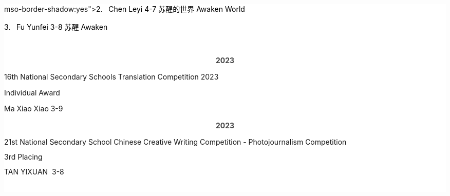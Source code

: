   mso-border-shadow:yes"><span lang="EN" style="color:black"><span style="mso-list:Ignore">2.<span style="font:7.0pt &quot;Times New Roman&quot;">&nbsp;&nbsp;&nbsp;&nbsp; </span></span></span><span lang="EN" style="color:black">Chen Leyi 4-7 </span><span style="font-family:&quot;Microsoft JhengHei&quot;,sans-serif;
  mso-bidi-font-family:&quot;Microsoft JhengHei&quot;;color:black">苏醒的世界</span><span lang="EN" style="color:black"> Awaken World</span></p><p class="MsoNormal" style="margin-left:18.0pt;text-indent:-18.0pt;line-height:
  normal;mso-list:l1 level1 lfo1;border:none;mso-padding-alt:31.0pt 31.0pt 31.0pt 31.0pt;
  mso-border-shadow:yes"><span lang="EN" style="color:black"><span style="mso-list:Ignore">3.<span style="font:7.0pt &quot;Times New Roman&quot;">&nbsp;&nbsp;&nbsp;&nbsp; </span></span></span><span lang="EN" style="color:black">Fu Yunfei 3-8 </span><span style="font-family:&quot;Microsoft JhengHei&quot;,sans-serif;
  mso-bidi-font-family:&quot;Microsoft JhengHei&quot;;color:black">苏醒</span><span lang="EN" style="color:black"> Awaken</span></p><p class="MsoNormal" style="line-height:normal"><span lang="EN">&nbsp;</span></p></td></tr><tr style="mso-yfti-irow:4;height:39.0pt"><td width="80" valign="top" style="width:60.0pt;border:solid #444444 1.0pt;
  border-top:none;mso-border-top-alt:solid #444444 .75pt;mso-border-alt:solid #444444 .75pt;
  padding:8.0pt 4.0pt 8.0pt 4.0pt;height:39.0pt"><p class="MsoNormal" align="center" style="text-align:center;line-height:normal"><b style="mso-bidi-font-weight:normal"><span lang="EN" style="font-size:10.5pt;
  color:#454545">2023</span></b><span lang="EN" style="font-size:12.0pt;
  color:#484848"></span></p></td><td width="259" valign="top" style="width:194.25pt;border-top:none;border-left:
  none;border-bottom:solid #444444 1.0pt;border-right:solid #444444 1.0pt;
  mso-border-top-alt:solid #444444 .75pt;mso-border-left-alt:solid #444444 .75pt;
  mso-border-alt:solid #444444 .75pt;padding:8.0pt 4.0pt 8.0pt 4.0pt;
  height:39.0pt"><p class="MsoNormal" style="line-height:normal;mso-pagination:lines-together"><span lang="EN">16th National Secondary Schools Translation Competition 2023</span></p></td><td width="285" valign="top" style="width:213.75pt;border-top:none;border-left:
  none;border-bottom:solid #444444 1.0pt;border-right:solid #444444 1.0pt;
  mso-border-top-alt:solid #444444 .75pt;mso-border-left-alt:solid #444444 .75pt;
  mso-border-alt:solid #444444 .75pt;padding:8.0pt 4.0pt 8.0pt 4.0pt;
  height:39.0pt"><p class="MsoNormal" style="line-height:normal"><span lang="EN">Individual Award</span></p><p class="MsoNormal" style="line-height:normal"><span lang="EN">Ma Xiao Xiao 3-9</span></p></td></tr><tr style="mso-yfti-irow:5;mso-yfti-lastrow:yes;height:27.75pt"><td width="80" valign="top" style="width:60.0pt;border:solid #444444 1.0pt;
  border-top:none;mso-border-top-alt:solid #444444 .75pt;mso-border-alt:solid #444444 .75pt;
  padding:8.0pt 4.0pt 8.0pt 4.0pt;height:27.75pt"><p class="MsoNormal" align="center" style="text-align:center;line-height:normal"><b style="mso-bidi-font-weight:normal"><span lang="EN" style="font-size:10.5pt;
  color:#454545">2023</span></b><span lang="EN" style="font-size:12.0pt;
  color:#484848"></span></p></td><td width="259" valign="top" style="width:194.25pt;border-top:none;border-left:
  none;border-bottom:solid #444444 1.0pt;border-right:solid #444444 1.0pt;
  mso-border-top-alt:solid #444444 .75pt;mso-border-left-alt:solid #444444 .75pt;
  mso-border-alt:solid #444444 .75pt;padding:8.0pt 4.0pt 8.0pt 4.0pt;
  height:27.75pt"><p class="MsoNormal" style="line-height:normal;mso-pagination:lines-together"><span lang="EN">21st National Secondary School Chinese Creative Writing Competition - Photojournalism Competition</span></p></td><td width="285" valign="top" style="width:213.75pt;border-top:none;border-left:
  none;border-bottom:solid #444444 1.0pt;border-right:solid #444444 1.0pt;
  mso-border-top-alt:solid #444444 .75pt;mso-border-left-alt:solid #444444 .75pt;
  mso-border-alt:solid #444444 .75pt;padding:8.0pt 4.0pt 8.0pt 4.0pt;
  height:27.75pt"><p class="MsoNormal" style="line-height:105%"><span lang="EN">3rd Placing</span></p><p class="MsoNormal" style="line-height:105%"><span lang="EN">TAN YIXUAN&nbsp; 3-8</span></p><p class="MsoNormal" style="line-height:normal"><span lang="EN">&nbsp;</span></p></td></tr></tbody></table>
